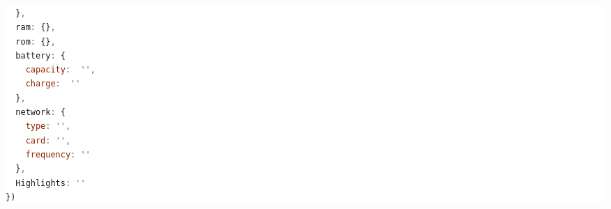 ```js
  },
  ram: {},
  rom: {},
  battery: {
    capacity:  '',
    charge:  ''
  },
  network: {
    type: '',
    card: '',
    frequency: ''
  },
  Highlights: ''
})
```
